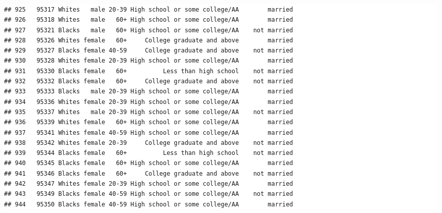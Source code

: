     ## 925   95317 Whites   male 20-39 High school or some college/AA        married
    ## 926   95318 Whites   male   60+ High school or some college/AA        married
    ## 927   95321 Blacks   male   60+ High school or some college/AA    not married
    ## 928   95326 Whites female   60+     College graduate and above        married
    ## 929   95327 Blacks female 40-59     College graduate and above    not married
    ## 930   95328 Whites female 20-39 High school or some college/AA        married
    ## 931   95330 Blacks female   60+          Less than high school    not married
    ## 932   95332 Blacks female   60+     College graduate and above    not married
    ## 933   95333 Blacks   male 20-39 High school or some college/AA        married
    ## 934   95336 Whites female 20-39 High school or some college/AA        married
    ## 935   95337 Whites   male 20-39 High school or some college/AA    not married
    ## 936   95339 Whites female   60+ High school or some college/AA        married
    ## 937   95341 Whites female 40-59 High school or some college/AA        married
    ## 938   95342 Whites female 20-39     College graduate and above    not married
    ## 939   95344 Blacks female   60+          Less than high school    not married
    ## 940   95345 Blacks female   60+ High school or some college/AA        married
    ## 941   95346 Blacks female   60+     College graduate and above    not married
    ## 942   95347 Whites female 20-39 High school or some college/AA        married
    ## 943   95349 Blacks female 40-59 High school or some college/AA    not married
    ## 944   95350 Blacks female 40-59 High school or some college/AA        married